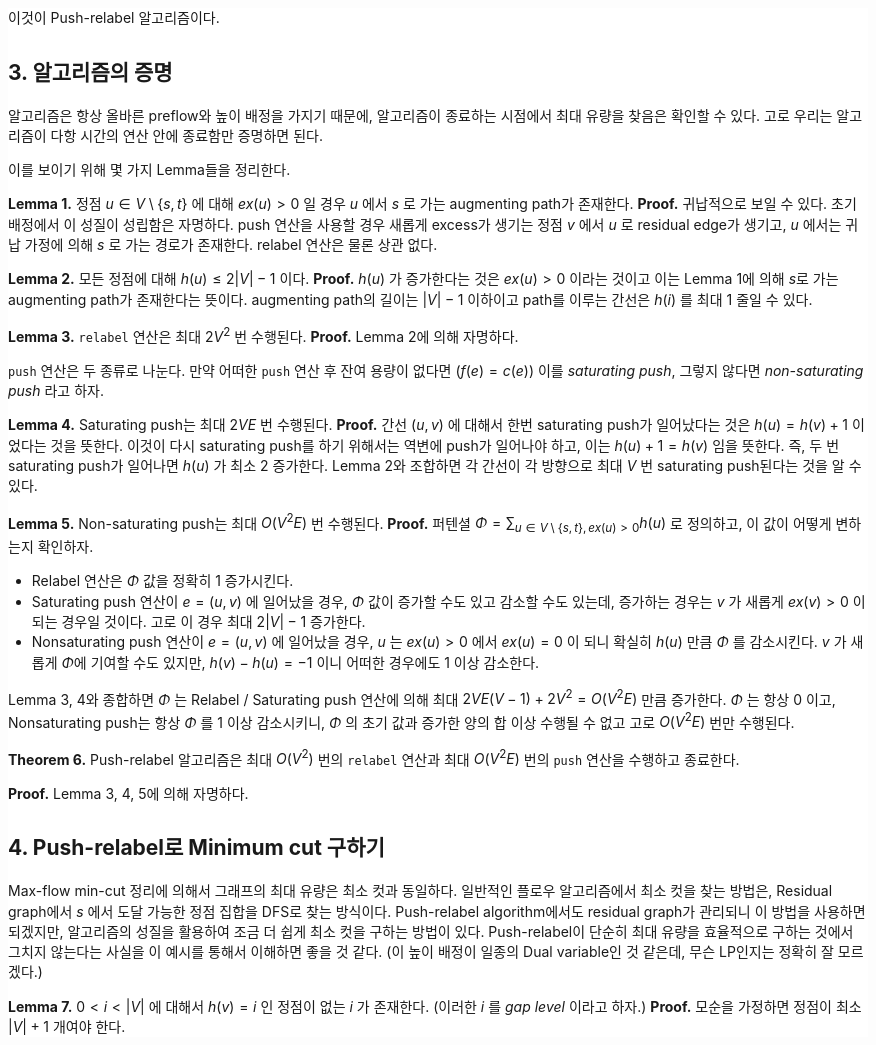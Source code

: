 이것이 Push-relabel 알고리즘이다.

## 3. 알고리즘의 증명
알고리즘은 항상 올바른 preflow와 높이 배정을 가지기 때문에, 알고리즘이 종료하는 시점에서 최대 유량을 찾음은 확인할 수 있다. 고로 우리는 알고리즘이 다항 시간의 연산 안에 종료함만 증명하면 된다.

이를 보이기 위해 몇 가지 Lemma들을 정리한다.

**Lemma 1.** 정점 $u \in V \setminus \{s, t\}$ 에 대해 $ex(u) > 0$ 일 경우 $u$ 에서 $s$ 로 가는 augmenting path가 존재한다.
**Proof.** 귀납적으로 보일 수 있다. 초기 배정에서 이 성질이 성립함은 자명하다. push 연산을 사용할 경우 새롭게 excess가 생기는 정점 $v$ 에서 $u$ 로 residual edge가 생기고, $u$ 에서는 귀납 가정에 의해 $s$ 로 가는 경로가 존재한다. relabel 연산은 물론 상관 없다.

**Lemma 2.** 모든 정점에 대해 $h(u) \le 2|V| - 1$ 이다.
**Proof.** $h(u)$ 가 증가한다는 것은 $ex(u) > 0$ 이라는 것이고 이는 Lemma 1에 의해 $s$로 가는 augmenting path가 존재한다는 뜻이다. augmenting path의 길이는 $|V| - 1$ 이하이고 path를 이루는 간선은 $h(i)$ 를 최대 1 줄일 수 있다.

**Lemma 3.** `relabel` 연산은 최대 $2V^2$ 번 수행된다.
**Proof.** Lemma 2에 의해 자명하다.

`push` 연산은 두 종류로 나눈다. 만약 어떠한 `push` 연산 후 잔여 용량이 없다면 ($f(e) = c(e)$) 이를 *saturating push*, 그렇지 않다면 *non-saturating push* 라고 하자.

**Lemma 4.** Saturating push는 최대 $2VE$ 번 수행된다.
**Proof.** 간선 $(u, v)$ 에 대해서 한번 saturating push가 일어났다는 것은 $h(u) = h(v) + 1$ 이었다는 것을 뜻한다. 이것이 다시 saturating push를 하기 위해서는 역변에 push가 일어나야 하고, 이는 $h(u) + 1 = h(v)$ 임을 뜻한다. 즉, 두 번 saturating push가 일어나면 $h(u)$ 가 최소 2 증가한다. Lemma 2와 조합하면 각 간선이 각 방향으로 최대 $V$ 번 saturating push된다는 것을 알 수 있다.

**Lemma 5.** Non-saturating push는 최대 $O(V^2E)$ 번 수행된다.
**Proof.** 퍼텐셜 $\Phi = \sum_{u \in V \setminus \{s, t\}, ex(u) > 0} h(u)$ 로 정의하고, 이 값이 어떻게 변하는지 확인하자.
* Relabel 연산은 $\Phi$ 값을 정확히 1 증가시킨다.
* Saturating push 연산이 $e = (u, v)$ 에 일어났을 경우, $\Phi$ 값이 증가할 수도 있고 감소할 수도 있는데, 증가하는 경우는 $v$ 가 새롭게 $ex(v) > 0$ 이 되는 경우일 것이다. 고로 이 경우 최대 $2|V| - 1$ 증가한다.
* Nonsaturating push 연산이 $e = (u, v)$ 에 일어났을 경우, $u$ 는 $ex(u) > 0$ 에서 $ex(u) = 0$ 이 되니 확실히 $h(u)$ 만큼 $\Phi$ 를 감소시킨다. $v$ 가 새롭게 $\Phi$에 기여할 수도 있지만, $h(v) - h(u) = -1$ 이니 어떠한 경우에도 $1$ 이상 감소한다.

Lemma 3, 4와 종합하면 $\Phi$ 는 Relabel / Saturating push 연산에 의해 최대 $2VE(V-1)  + 2V^2 = O(V^2E)$ 만큼 증가한다. $\Phi$ 는 항상 0 이고, Nonsaturating push는 항상 $\Phi$ 를 1 이상 감소시키니, $\Phi$ 의 초기 값과 증가한 양의 합 이상 수행될 수 없고 고로 $O(V^2E)$ 번만 수행된다.

**Theorem 6.** Push-relabel 알고리즘은 최대 $O(V^2)$ 번의 `relabel` 연산과 최대 $O(V^2E)$ 번의 `push` 연산을 수행하고 종료한다.

**Proof.** Lemma 3, 4, 5에 의해 자명하다.

## 4. Push-relabel로 Minimum cut 구하기
Max-flow min-cut 정리에 의해서 그래프의 최대 유량은 최소 컷과 동일하다. 일반적인 플로우 알고리즘에서 최소 컷을 찾는 방법은, Residual graph에서 $s$ 에서 도달 가능한 정점 집합을 DFS로 찾는 방식이다. Push-relabel algorithm에서도 residual graph가 관리되니 이 방법을 사용하면 되겠지만, 알고리즘의 성질을 활용하여 조금 더 쉽게 최소 컷을 구하는 방법이 있다. Push-relabel이 단순히 최대 유량을 효율적으로 구하는 것에서 그치지 않는다는 사실을 이 예시를 통해서 이해하면 좋을 것 같다. (이 높이 배정이 일종의 Dual variable인 것 같은데, 무슨 LP인지는 정확히 잘 모르겠다.)

**Lemma 7.** $0 < i < |V|$ 에 대해서 $h(v) = i$ 인 정점이 없는 $i$ 가 존재한다. (이러한 $i$ 를 *gap level* 이라고 하자.)
**Proof.** 모순을 가정하면 정점이 최소 $|V| + 1$ 개여야 한다.
